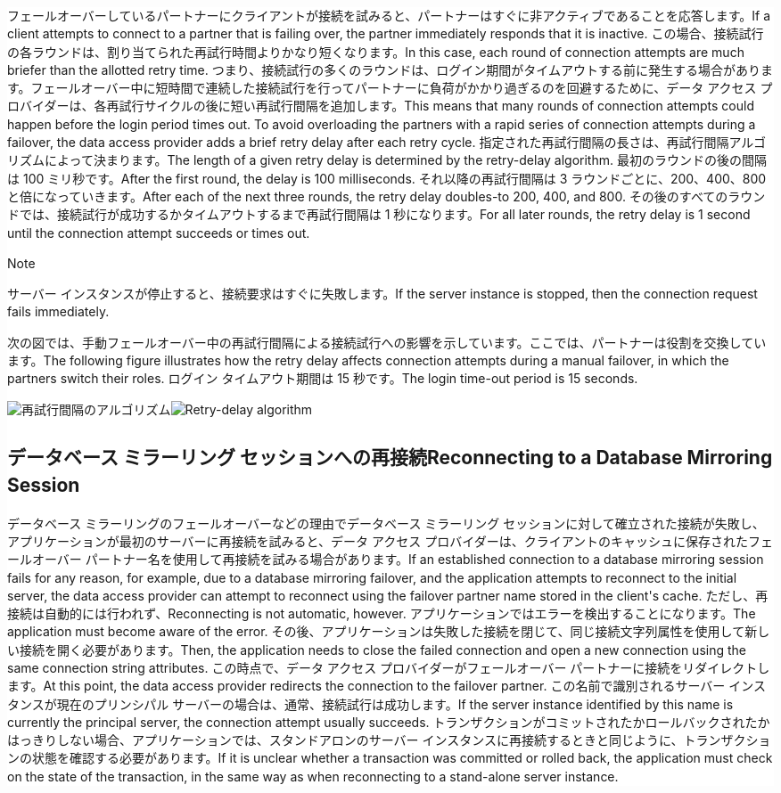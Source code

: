  <span data-ttu-id="7d2c4-248">フェールオーバーしているパートナーにクライアントが接続を試みると、パートナーはすぐに非アクティブであることを応答します。</span><span class="sxs-lookup"><span data-stu-id="7d2c4-248">If a client attempts to connect to a partner that is failing over, the partner immediately responds that it is inactive.</span></span> <span data-ttu-id="7d2c4-249">この場合、接続試行の各ラウンドは、割り当てられた再試行時間よりかなり短くなります。</span><span class="sxs-lookup"><span data-stu-id="7d2c4-249">In this case, each round of connection attempts are much briefer than the allotted retry time.</span></span> <span data-ttu-id="7d2c4-250">つまり、接続試行の多くのラウンドは、ログイン期間がタイムアウトする前に発生する場合があります。フェールオーバー中に短時間で連続した接続試行を行ってパートナーに負荷がかかり過ぎるのを回避するために、データ アクセス プロバイダーは、各再試行サイクルの後に短い再試行間隔を追加します。</span><span class="sxs-lookup"><span data-stu-id="7d2c4-250">This means that many rounds of connection attempts could happen before the login period times out. To avoid overloading the partners with a rapid series of connection attempts during a failover, the data access provider adds a brief retry delay after each retry cycle.</span></span> <span data-ttu-id="7d2c4-251">指定された再試行間隔の長さは、再試行間隔アルゴリズムによって決まります。</span><span class="sxs-lookup"><span data-stu-id="7d2c4-251">The length of a given retry delay is determined by the retry-delay algorithm.</span></span> <span data-ttu-id="7d2c4-252">最初のラウンドの後の間隔は 100 ミリ秒です。</span><span class="sxs-lookup"><span data-stu-id="7d2c4-252">After the first round, the delay is 100 milliseconds.</span></span> <span data-ttu-id="7d2c4-253">それ以降の再試行間隔は 3 ラウンドごとに、200、400、800 と倍になっていきます。</span><span class="sxs-lookup"><span data-stu-id="7d2c4-253">After each of the next three rounds, the retry delay doubles-to 200, 400, and 800.</span></span> <span data-ttu-id="7d2c4-254">その後のすべてのラウンドでは、接続試行が成功するかタイムアウトするまで再試行間隔は 1 秒になります。</span><span class="sxs-lookup"><span data-stu-id="7d2c4-254">For all later rounds, the retry delay is 1 second until the connection attempt succeeds or times out.</span></span>  
  
> [!NOTE]  
>  <span data-ttu-id="7d2c4-255">サーバー インスタンスが停止すると、接続要求はすぐに失敗します。</span><span class="sxs-lookup"><span data-stu-id="7d2c4-255">If the server instance is stopped, then the connection request fails immediately.</span></span>  
  
 <span data-ttu-id="7d2c4-256">次の図では、手動フェールオーバー中の再試行間隔による接続試行への影響を示しています。ここでは、パートナーは役割を交換しています。</span><span class="sxs-lookup"><span data-stu-id="7d2c4-256">The following figure illustrates how the retry delay affects connection attempts during a manual failover, in which the partners switch their roles.</span></span> <span data-ttu-id="7d2c4-257">ログイン タイムアウト期間は 15 秒です。</span><span class="sxs-lookup"><span data-stu-id="7d2c4-257">The login time-out period is 15 seconds.</span></span>  
  
 <span data-ttu-id="7d2c4-258">![再試行間隔のアルゴリズム](../media/dbm-retry-delay-algorithm.gif "再試行間隔のアルゴリズム")</span><span class="sxs-lookup"><span data-stu-id="7d2c4-258">![Retry-delay algorithm](../media/dbm-retry-delay-algorithm.gif "Retry-delay algorithm")</span></span>  
  
##  <a name="reconnecting-to-a-database-mirroring-session"></a><a name="Reconnecting"></a> <span data-ttu-id="7d2c4-259">データベース ミラーリング セッションへの再接続</span><span class="sxs-lookup"><span data-stu-id="7d2c4-259">Reconnecting to a Database Mirroring Session</span></span>  
 <span data-ttu-id="7d2c4-260">データベース ミラーリングのフェールオーバーなどの理由でデータベース ミラーリング セッションに対して確立された接続が失敗し、アプリケーションが最初のサーバーに再接続を試みると、データ アクセス プロバイダーは、クライアントのキャッシュに保存されたフェールオーバー パートナー名を使用して再接続を試みる場合があります。</span><span class="sxs-lookup"><span data-stu-id="7d2c4-260">If an established connection to a database mirroring session fails for any reason, for example, due to a database mirroring failover, and the application attempts to reconnect to the initial server, the data access provider can attempt to reconnect using the failover partner name stored in the client's cache.</span></span> <span data-ttu-id="7d2c4-261">ただし、再接続は自動的には行われず、</span><span class="sxs-lookup"><span data-stu-id="7d2c4-261">Reconnecting is not automatic, however.</span></span> <span data-ttu-id="7d2c4-262">アプリケーションではエラーを検出することになります。</span><span class="sxs-lookup"><span data-stu-id="7d2c4-262">The application must become aware of the error.</span></span> <span data-ttu-id="7d2c4-263">その後、アプリケーションは失敗した接続を閉じて、同じ接続文字列属性を使用して新しい接続を開く必要があります。</span><span class="sxs-lookup"><span data-stu-id="7d2c4-263">Then, the application needs to close the failed connection and open a new connection using the same connection string attributes.</span></span> <span data-ttu-id="7d2c4-264">この時点で、データ アクセス プロバイダーがフェールオーバー パートナーに接続をリダイレクトします。</span><span class="sxs-lookup"><span data-stu-id="7d2c4-264">At this point, the data access provider redirects the connection to the failover partner.</span></span> <span data-ttu-id="7d2c4-265">この名前で識別されるサーバー インスタンスが現在のプリンシパル サーバーの場合は、通常、接続試行は成功します。</span><span class="sxs-lookup"><span data-stu-id="7d2c4-265">If the server instance identified by this name is currently the principal server, the connection attempt usually succeeds.</span></span> <span data-ttu-id="7d2c4-266">トランザクションがコミットされたかロールバックされたかはっきりしない場合、アプリケーションでは、スタンドアロンのサーバー インスタンスに再接続するときと同じように、トランザクションの状態を確認する必要があります。</span><span class="sxs-lookup"><span data-stu-id="7d2c4-266">If it is unclear whether a transaction was committed or rolled back, the application must check on the state of the transaction, in the same way as when reconnecting to a stand-alone server instance.</span></span>  
  